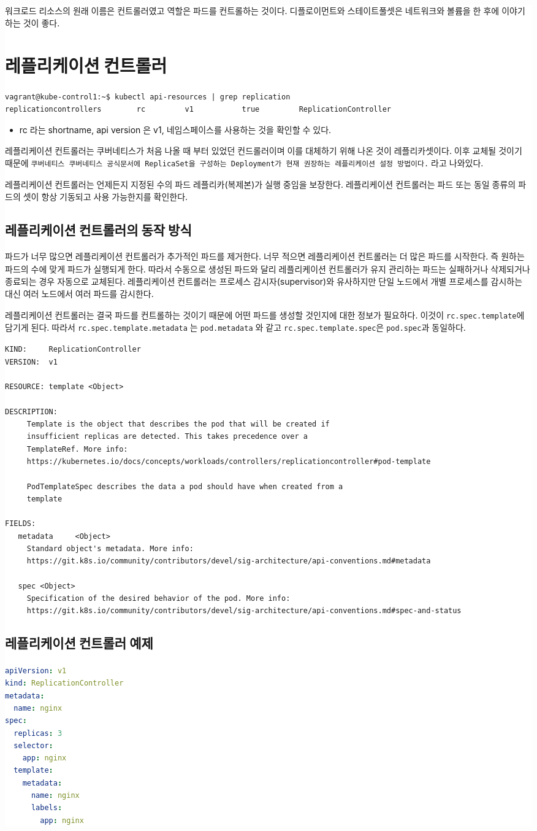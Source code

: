 
워크로드 리소스의 원래 이름은 컨트롤러였고 역할은 파드를 컨트롤하는 것이다.  디플로이먼트와 스테이트풀셋은 네트워크와 볼륨을 한 후에 이야기하는 것이 좋다.
# 레플리케이션 컨트롤러
```
vagrant@kube-control1:~$ kubectl api-resources | grep replication
replicationcontrollers        rc         v1           true         ReplicationController
```
- rc 라는 shortname, api version 은 v1, 네임스페이스를 사용하는 것을 확인할 수 있다.

레플리케이션 컨트롤러는 쿠버네티스가 처음 나올 때 부터 있었던 컨드롤러이며 이를 대체하기 위해 나온 것이 레플리카셋이다. 이후 교체될 것이기 때문에 `쿠버네티스 쿠버네티스 공식문서에 ReplicaSet을 구성하는 Deployment가 현재 권장하는 레플리케이션 설정 방법이다.` 라고 나와있다.

레플리케이션 컨트롤러는 언제든지 지정된 수의 파드 레플리카(복제본)가 실행 중임을 보장한다. 레플리케이션 컨트롤러는 파드 또는 동일 종류의 파드의 셋이 항상 기동되고 사용 가능한지를 확인한다.

## 레플리케이션 컨트롤러의 동작 방식
파드가 너무 많으면 레플리케이션 컨트롤러가 추가적인 파드를 제거한다. 너무 적으면 레플리케이션 컨트롤러는 더 많은 파드를 시작한다. 즉 원하는 파드의 수에 맞게 파드가 실행되게 한다. 따라서 수동으로 생성된 파드와 달리 레플리케이션 컨트롤러가 유지 관리하는 파드는 실패하거나 삭제되거나 종료되는 경우 자동으로 교체된다. 레플리케이션 컨트롤러는 프로세스 감시자(supervisor)와 유사하지만 단일 노드에서 개별 프로세스를 감시하는 대신 여러 노드에서 여러 파드를 감시한다.

레플리케이션 컨트롤러는 결국 파드를 컨트롤하는 것이기 때문에 어떤 파드를 생성할 것인지에 대한 정보가 필요하다. 이것이 `rc.spec.template`에 담기게 된다.  따라서 `rc.spec.template.metadata` 는 `pod.metadata` 와 같고 `rc.spec.template.spec`은 `pod.spec`과 동일하다. 
```
KIND:     ReplicationController
VERSION:  v1

RESOURCE: template <Object>

DESCRIPTION:
     Template is the object that describes the pod that will be created if
     insufficient replicas are detected. This takes precedence over a
     TemplateRef. More info:
     https://kubernetes.io/docs/concepts/workloads/controllers/replicationcontroller#pod-template

     PodTemplateSpec describes the data a pod should have when created from a
     template

FIELDS:
   metadata     <Object>
     Standard object's metadata. More info:
     https://git.k8s.io/community/contributors/devel/sig-architecture/api-conventions.md#metadata

   spec <Object>
     Specification of the desired behavior of the pod. More info:
     https://git.k8s.io/community/contributors/devel/sig-architecture/api-conventions.md#spec-and-status
```

## 레플리케이션 컨트롤러 예제
```yaml
apiVersion: v1
kind: ReplicationController
metadata:
  name: nginx
spec:
  replicas: 3
  selector:
    app: nginx
  template:
    metadata:
      name: nginx
      labels:
        app: nginx
```